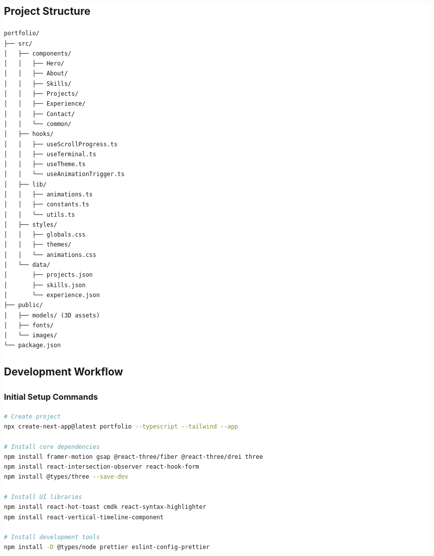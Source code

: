 ## Project Structure
```
portfolio/
├── src/
│   ├── components/
│   │   ├── Hero/
│   │   ├── About/
│   │   ├── Skills/
│   │   ├── Projects/
│   │   ├── Experience/
│   │   ├── Contact/
│   │   └── common/
│   ├── hooks/
│   │   ├── useScrollProgress.ts
│   │   ├── useTerminal.ts
│   │   ├── useTheme.ts
│   │   └── useAnimationTrigger.ts
│   ├── lib/
│   │   ├── animations.ts
│   │   ├── constants.ts
│   │   └── utils.ts
│   ├── styles/
│   │   ├── globals.css
│   │   ├── themes/
│   │   └── animations.css
│   └── data/
│       ├── projects.json
│       ├── skills.json
│       └── experience.json
├── public/
│   ├── models/ (3D assets)
│   ├── fonts/
│   └── images/
└── package.json
```

## Development Workflow

### Initial Setup Commands
```bash
# Create project
npx create-next-app@latest portfolio --typescript --tailwind --app

# Install core dependencies
npm install framer-motion gsap @react-three/fiber @react-three/drei three
npm install react-intersection-observer react-hook-form
npm install @types/three --save-dev

# Install UI libraries
npm install react-hot-toast cmdk react-syntax-highlighter
npm install react-vertical-timeline-component

# Install development tools
npm install -D @types/node prettier eslint-config-prettier
```

